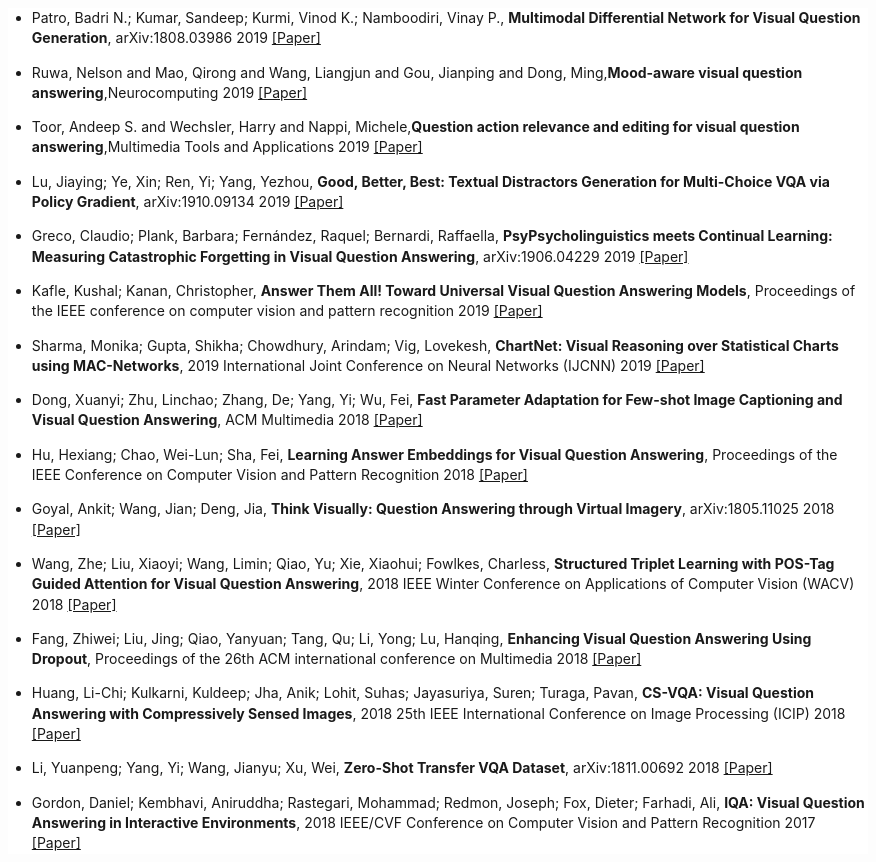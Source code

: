 - Patro, Badri N.; Kumar, Sandeep; Kurmi, Vinod K.; Namboodiri, Vinay P., **Multimodal Differential Network for Visual Question Generation**, arXiv:1808.03986   2019   [[Paper]](http://arxiv.org/abs/1808.03986)

- Ruwa, Nelson and Mao, Qirong and Wang, Liangjun and Gou, Jianping and Dong, Ming,**Mood-aware visual question answering**,Neurocomputing 2019 [[Paper]](http://www.sciencedirect.com/science/article/pii/S0925231218313808)

- Toor, Andeep S. and Wechsler, Harry and Nappi, Michele,**Question action relevance and editing for visual question answering**,Multimedia Tools and Applications 2019 [[Paper]](http://link.springer.com/10.1007/s11042-018-6097-z)

- Lu, Jiaying; Ye, Xin; Ren, Yi; Yang, Yezhou, **Good, Better, Best: Textual Distractors Generation for Multi-Choice VQA via Policy Gradient**, arXiv:1910.09134   2019   [[Paper]](http://arxiv.org/abs/1910.09134)

- Greco, Claudio; Plank, Barbara; Fernández, Raquel; Bernardi, Raffaella, **PsyPsycholinguistics meets Continual Learning: Measuring Catastrophic Forgetting in Visual Question Answering**, arXiv:1906.04229   2019   [[Paper]](http://arxiv.org/abs/1906.04229)

- Kafle, Kushal; Kanan, Christopher, **Answer Them All! Toward Universal Visual Question Answering Models**, Proceedings of the IEEE conference on computer vision and pattern recognition 2019   [[Paper]](http://arxiv.org/abs/1903.00366)

- Sharma, Monika; Gupta, Shikha; Chowdhury, Arindam; Vig, Lovekesh, **ChartNet: Visual Reasoning over Statistical Charts using MAC-Networks**, 2019 International Joint Conference on Neural Networks (IJCNN) 2019   [[Paper]](https://ieeexplore.ieee.org/document/8852427/)

- Dong, Xuanyi; Zhu, Linchao; Zhang, De; Yang, Yi; Wu, Fei, **Fast Parameter Adaptation for Few-shot Image Captioning and Visual Question Answering**, ACM Multimedia 2018   [[Paper]](https://dl.acm.org/doi/abs/10.1145/3240508.3240527)

- Hu, Hexiang; Chao, Wei-Lun; Sha, Fei, **Learning Answer Embeddings for Visual Question Answering**, Proceedings of the IEEE Conference on Computer Vision and Pattern Recognition 2018   [[Paper]](http://arxiv.org/abs/1806.03724)

- Goyal, Ankit; Wang, Jian; Deng, Jia, **Think Visually: Question Answering through Virtual Imagery**, arXiv:1805.11025   2018   [[Paper]](http://arxiv.org/abs/1805.11025)

- Wang, Zhe; Liu, Xiaoyi; Wang, Limin; Qiao, Yu; Xie, Xiaohui; Fowlkes, Charless, **Structured Triplet Learning with POS-Tag Guided Attention for Visual Question Answering**, 2018 IEEE Winter Conference on Applications of Computer Vision (WACV) 2018   [[Paper]](https://ieeexplore.ieee.org/document/8354313/)

- Fang, Zhiwei; Liu, Jing; Qiao, Yanyuan; Tang, Qu; Li, Yong; Lu, Hanqing, **Enhancing Visual Question Answering Using Dropout**, Proceedings of the 26th ACM international conference on Multimedia 2018   [[Paper]](https://doi.org/10.1145/3240508.3240662)

- Huang, Li-Chi; Kulkarni, Kuldeep; Jha, Anik; Lohit, Suhas; Jayasuriya, Suren; Turaga, Pavan, **CS-VQA: Visual Question Answering with Compressively Sensed Images**, 2018 25th IEEE International Conference on Image Processing (ICIP) 2018   [[Paper]](https://arxiv.org/abs/1806.03379v1)

- Li, Yuanpeng; Yang, Yi; Wang, Jianyu; Xu, Wei, **Zero-Shot Transfer VQA Dataset**, arXiv:1811.00692 2018   [[Paper]](https://arxiv.org/pdf/1811.00692)

- Gordon, Daniel; Kembhavi, Aniruddha; Rastegari, Mohammad; Redmon, Joseph; Fox, Dieter; Farhadi, Ali, **IQA: Visual Question Answering in Interactive Environments**, 2018 IEEE/CVF Conference on Computer Vision and Pattern Recognition 2017   [[Paper]](http://openaccess.thecvf.com/content_cvpr_2018/papers/Gordon_IQA_Visual_Question_CVPR_2018_paper.pdf)
